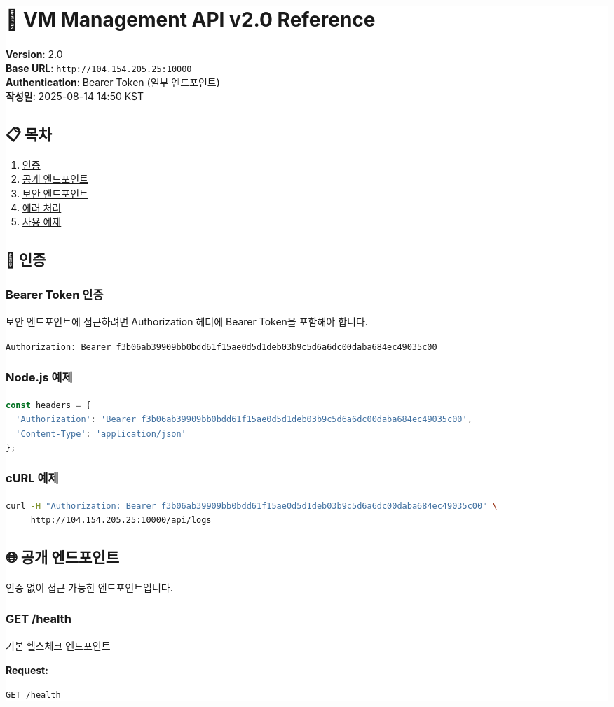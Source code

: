 # 📖 VM Management API v2.0 Reference

**Version**: 2.0  
**Base URL**: `http://104.154.205.25:10000`  
**Authentication**: Bearer Token (일부 엔드포인트)  
**작성일**: 2025-08-14 14:50 KST

## 📋 목차

1. [인증](#인증)
2. [공개 엔드포인트](#공개-엔드포인트)
3. [보안 엔드포인트](#보안-엔드포인트)
4. [에러 처리](#에러-처리)
5. [사용 예제](#사용-예제)

## 🔐 인증

### Bearer Token 인증

보안 엔드포인트에 접근하려면 Authorization 헤더에 Bearer Token을 포함해야 합니다.

```http
Authorization: Bearer f3b06ab39909bb0bdd61f15ae0d5d1deb03b9c5d6a6dc00daba684ec49035c00
```

### Node.js 예제

```javascript
const headers = {
  'Authorization': 'Bearer f3b06ab39909bb0bdd61f15ae0d5d1deb03b9c5d6a6dc00daba684ec49035c00',
  'Content-Type': 'application/json'
};
```

### cURL 예제

```bash
curl -H "Authorization: Bearer f3b06ab39909bb0bdd61f15ae0d5d1deb03b9c5d6a6dc00daba684ec49035c00" \
     http://104.154.205.25:10000/api/logs
```

## 🌐 공개 엔드포인트

인증 없이 접근 가능한 엔드포인트입니다.

### GET /health

기본 헬스체크 엔드포인트

**Request:**
```http
GET /health
```
